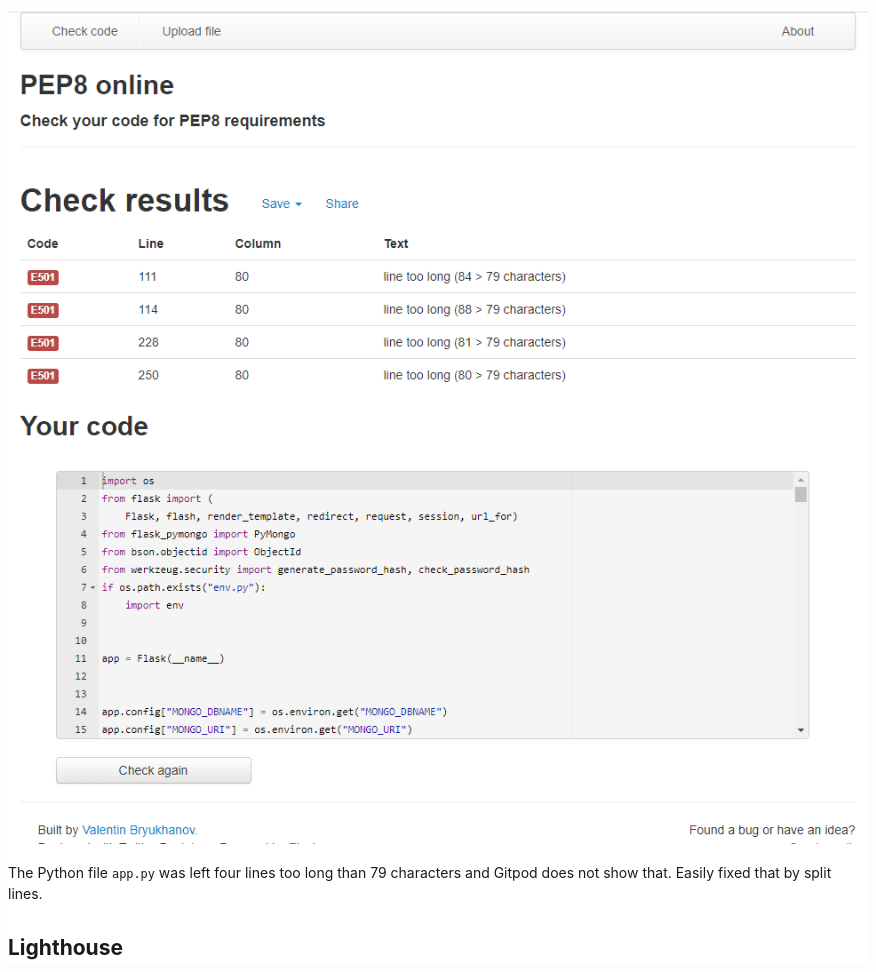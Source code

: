 ![Pep8online](/images/validators/pep8online-checked-found-3-errors.png)

The Python file `app.py` was left four lines too long than 79 characters and Gitpod does not show that. Easily fixed that by split lines.




## Lighthouse
